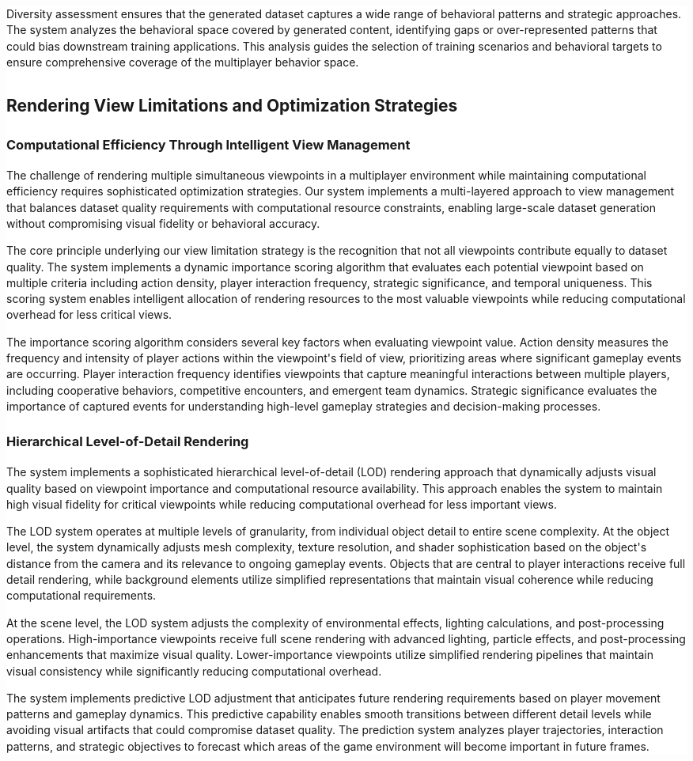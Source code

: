 Diversity assessment ensures that the generated dataset captures a wide range of behavioral patterns and strategic approaches. The system analyzes the behavioral space covered by generated content, identifying gaps or over-represented patterns that could bias downstream training applications. This analysis guides the selection of training scenarios and behavioral targets to ensure comprehensive coverage of the multiplayer behavior space.


## Rendering View Limitations and Optimization Strategies

### Computational Efficiency Through Intelligent View Management

The challenge of rendering multiple simultaneous viewpoints in a multiplayer environment while maintaining computational efficiency requires sophisticated optimization strategies. Our system implements a multi-layered approach to view management that balances dataset quality requirements with computational resource constraints, enabling large-scale dataset generation without compromising visual fidelity or behavioral accuracy.

The core principle underlying our view limitation strategy is the recognition that not all viewpoints contribute equally to dataset quality. The system implements a dynamic importance scoring algorithm that evaluates each potential viewpoint based on multiple criteria including action density, player interaction frequency, strategic significance, and temporal uniqueness. This scoring system enables intelligent allocation of rendering resources to the most valuable viewpoints while reducing computational overhead for less critical views.

The importance scoring algorithm considers several key factors when evaluating viewpoint value. Action density measures the frequency and intensity of player actions within the viewpoint's field of view, prioritizing areas where significant gameplay events are occurring. Player interaction frequency identifies viewpoints that capture meaningful interactions between multiple players, including cooperative behaviors, competitive encounters, and emergent team dynamics. Strategic significance evaluates the importance of captured events for understanding high-level gameplay strategies and decision-making processes.

### Hierarchical Level-of-Detail Rendering

The system implements a sophisticated hierarchical level-of-detail (LOD) rendering approach that dynamically adjusts visual quality based on viewpoint importance and computational resource availability. This approach enables the system to maintain high visual fidelity for critical viewpoints while reducing computational overhead for less important views.

The LOD system operates at multiple levels of granularity, from individual object detail to entire scene complexity. At the object level, the system dynamically adjusts mesh complexity, texture resolution, and shader sophistication based on the object's distance from the camera and its relevance to ongoing gameplay events. Objects that are central to player interactions receive full detail rendering, while background elements utilize simplified representations that maintain visual coherence while reducing computational requirements.

At the scene level, the LOD system adjusts the complexity of environmental effects, lighting calculations, and post-processing operations. High-importance viewpoints receive full scene rendering with advanced lighting, particle effects, and post-processing enhancements that maximize visual quality. Lower-importance viewpoints utilize simplified rendering pipelines that maintain visual consistency while significantly reducing computational overhead.

The system implements predictive LOD adjustment that anticipates future rendering requirements based on player movement patterns and gameplay dynamics. This predictive capability enables smooth transitions between different detail levels while avoiding visual artifacts that could compromise dataset quality. The prediction system analyzes player trajectories, interaction patterns, and strategic objectives to forecast which areas of the game environment will become important in future frames.
